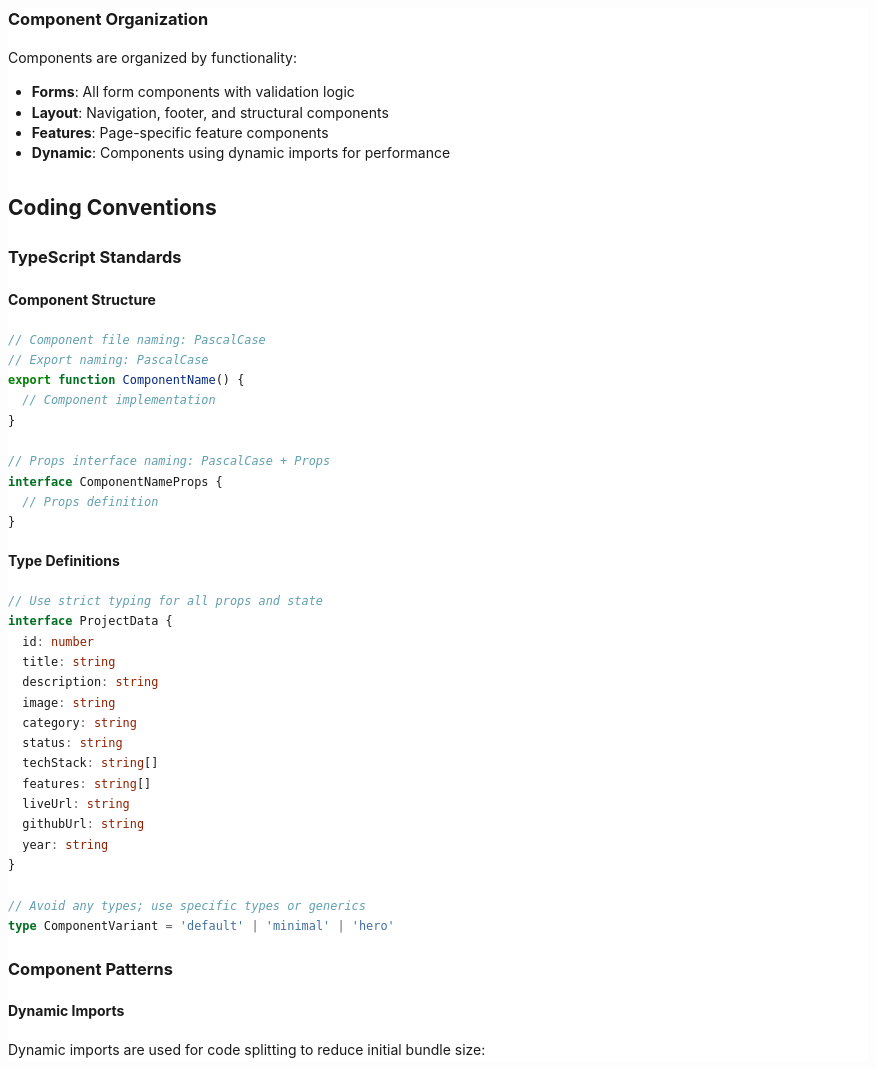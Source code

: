 ### Component Organization

Components are organized by functionality:

- **Forms**: All form components with validation logic
- **Layout**: Navigation, footer, and structural components
- **Features**: Page-specific feature components
- **Dynamic**: Components using dynamic imports for performance

## Coding Conventions

### TypeScript Standards

#### Component Structure
```typescript
// Component file naming: PascalCase
// Export naming: PascalCase
export function ComponentName() {
  // Component implementation
}

// Props interface naming: PascalCase + Props
interface ComponentNameProps {
  // Props definition
}
```

#### Type Definitions
```typescript
// Use strict typing for all props and state
interface ProjectData {
  id: number
  title: string
  description: string
  image: string
  category: string
  status: string
  techStack: string[]
  features: string[]
  liveUrl: string
  githubUrl: string
  year: string
}

// Avoid any types; use specific types or generics
type ComponentVariant = 'default' | 'minimal' | 'hero'
```

### Component Patterns

#### Dynamic Imports
Dynamic imports are used for code splitting to reduce initial bundle size:
